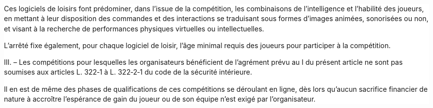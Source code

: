 Ces logiciels de loisirs font prédominer, dans l’issue de la compétition, les combinaisons de l’intelligence et l’habilité des joueurs, en mettant à leur disposition des commandes et des interactions se traduisant sous formes d’images animées, sonorisées ou non, et visant à la recherche de performances physiques virtuelles ou intellectuelles.

L’arrêté fixe également, pour chaque logiciel de loisir, l’âge minimal requis des joueurs pour participer à la compétition.

III. – Les compétitions pour lesquelles les organisateurs bénéficient de l’agrément prévu au I du présent article ne sont pas soumises aux articles L. 322‑1 à L. 322‑2‑1 du code de la sécurité intérieure.

Il en est de même des phases de qualifications de ces compétitions se déroulant en ligne, dès lors qu’aucun sacrifice financier de nature à accroître l’espérance de gain du joueur ou de son équipe n’est exigé par l’organisateur.

